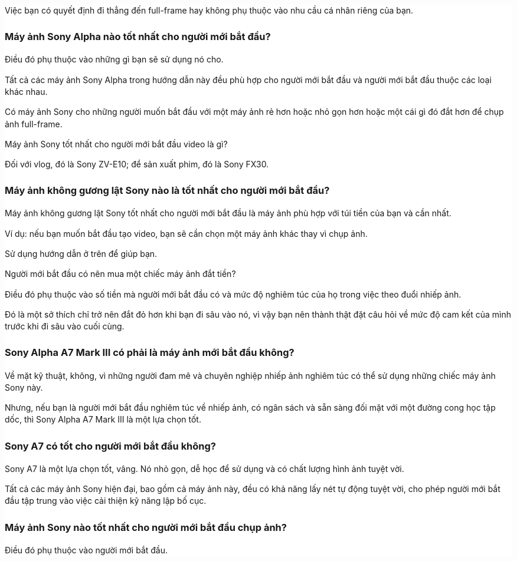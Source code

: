 Việc bạn có quyết định đi thẳng đến full-frame hay không phụ thuộc vào nhu cầu cá nhân riêng của bạn.

### Máy ảnh Sony Alpha nào tốt nhất cho người mới bắt đầu?

Điều đó phụ thuộc vào những gì bạn sẽ sử dụng nó cho.

Tất cả các máy ảnh Sony Alpha trong hướng dẫn này đều phù hợp cho người mới bắt đầu và người mới bắt đầu thuộc các loại khác nhau.

Có máy ảnh Sony cho những người muốn bắt đầu với một máy ảnh rẻ hơn hoặc nhỏ gọn hơn hoặc một cái gì đó đắt hơn để chụp ảnh full-frame.

Máy ảnh Sony tốt nhất cho người mới bắt đầu video là gì?

Đối với vlog, đó là Sony ZV-E10; để sản xuất phim, đó là Sony FX30.

### Máy ảnh không gương lật Sony nào là tốt nhất cho người mới bắt đầu?

Máy ảnh không gương lật Sony tốt nhất cho người mới bắt đầu là máy ảnh phù hợp với túi tiền của bạn và cần nhất.

Ví dụ: nếu bạn muốn bắt đầu tạo video, bạn sẽ cần chọn một máy ảnh khác thay vì chụp ảnh.

Sử dụng hướng dẫn ở trên để giúp bạn.

Người mới bắt đầu có nên mua một chiếc máy ảnh đắt tiền?

Điều đó phụ thuộc vào số tiền mà người mới bắt đầu có và mức độ nghiêm túc của họ trong việc theo đuổi nhiếp ảnh.

Đó là một sở thích chỉ trở nên đắt đỏ hơn khi bạn đi sâu vào nó, vì vậy bạn nên thành thật đặt câu hỏi về mức độ cam kết của mình trước khi đi sâu vào cuối cùng.

### Sony Alpha A7 Mark III có phải là máy ảnh mới bắt đầu không?

Về mặt kỹ thuật, không, vì những người đam mê và chuyên nghiệp nhiếp ảnh nghiêm túc có thể sử dụng những chiếc máy ảnh Sony này.

Nhưng, nếu bạn là người mới bắt đầu nghiêm túc về nhiếp ảnh, có ngân sách và sẵn sàng đối mặt với một đường cong học tập dốc, thì Sony Alpha A7 Mark III là một lựa chọn tốt.

### Sony A7 có tốt cho người mới bắt đầu không?

Sony A7 là một lựa chọn tốt, vâng. Nó nhỏ gọn, dễ học để sử dụng và có chất lượng hình ảnh tuyệt vời.

Tất cả các máy ảnh Sony hiện đại, bao gồm cả máy ảnh này, đều có khả năng lấy nét tự động tuyệt vời, cho phép người mới bắt đầu tập trung vào việc cải thiện kỹ năng lập bố cục.

### Máy ảnh Sony nào tốt nhất cho người mới bắt đầu chụp ảnh?

Điều đó phụ thuộc vào người mới bắt đầu.
